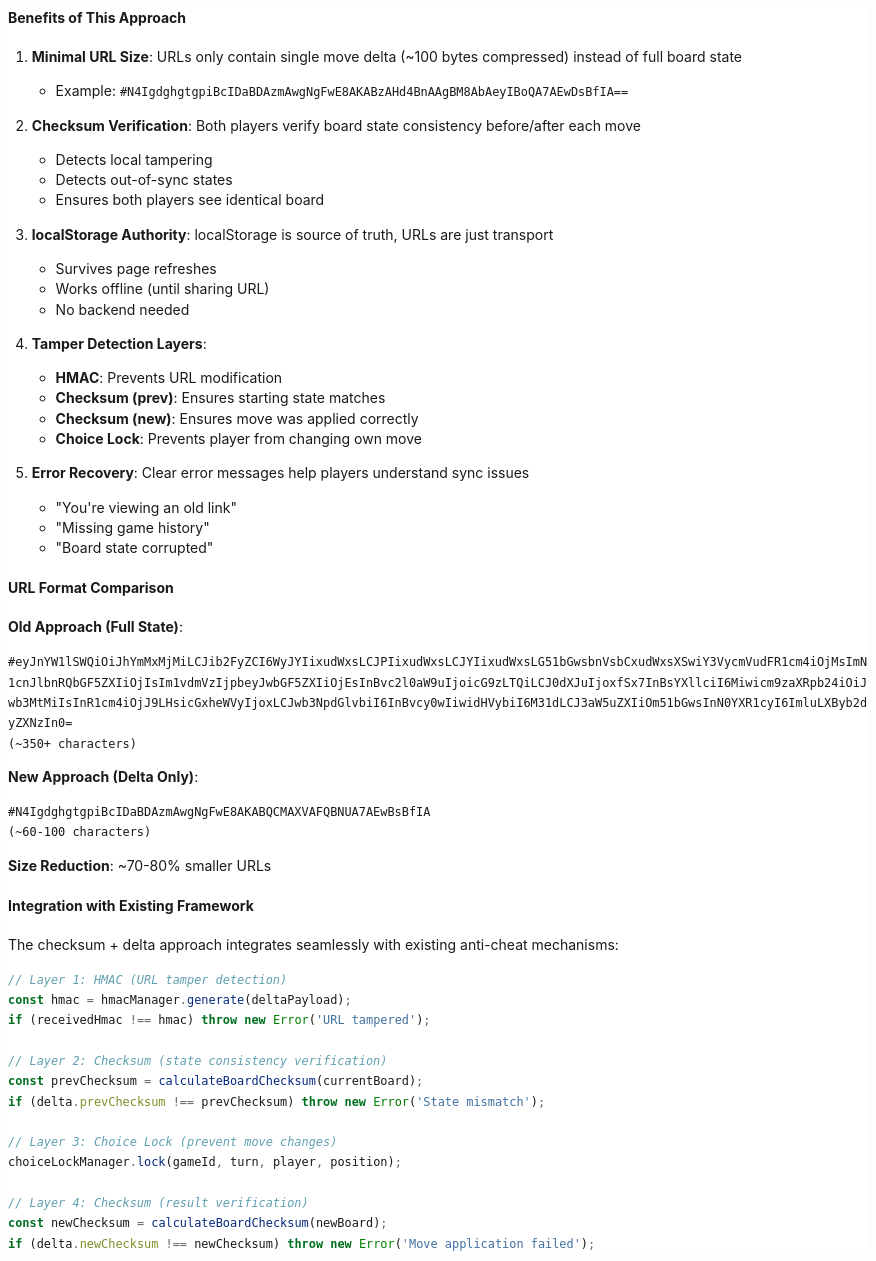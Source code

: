 ```typescript
```

#### Benefits of This Approach

1. **Minimal URL Size**: URLs only contain single move delta (~100 bytes compressed) instead of full board state
   - Example: `#N4IgdghgtgpiBcIDaBDAzmAwgNgFwE8AKABzAHd4BnAAgBM8AbAeyIBoQA7AEwDsBfIA==`

2. **Checksum Verification**: Both players verify board state consistency before/after each move
   - Detects local tampering
   - Detects out-of-sync states
   - Ensures both players see identical board

3. **localStorage Authority**: localStorage is source of truth, URLs are just transport
   - Survives page refreshes
   - Works offline (until sharing URL)
   - No backend needed

4. **Tamper Detection Layers**:
   - **HMAC**: Prevents URL modification
   - **Checksum (prev)**: Ensures starting state matches
   - **Checksum (new)**: Ensures move was applied correctly
   - **Choice Lock**: Prevents player from changing own move

5. **Error Recovery**: Clear error messages help players understand sync issues
   - "You're viewing an old link"
   - "Missing game history"
   - "Board state corrupted"

#### URL Format Comparison

**Old Approach (Full State)**:
```
#eyJnYW1lSWQiOiJhYmMxMjMiLCJib2FyZCI6WyJYIixudWxsLCJPIixudWxsLCJYIixudWxsLG51bGwsbnVsbCxudWxsXSwiY3VycmVudFR1cm4iOjMsImN1cnJlbnRQbGF5ZXIiOjIsIm1vdmVzIjpbeyJwbGF5ZXIiOjEsInBvc2l0aW9uIjoicG9zLTQiLCJ0dXJuIjoxfSx7InBsYXllciI6Miwicm9zaXRpb24iOiJwb3MtMiIsInR1cm4iOjJ9LHsicGxheWVyIjoxLCJwb3NpdGlvbiI6InBvcy0wIiwidHVybiI6M31dLCJ3aW5uZXIiOm51bGwsInN0YXR1cyI6ImluLXByb2dyZXNzIn0=
(~350+ characters)
```

**New Approach (Delta Only)**:
```
#N4IgdghgtgpiBcIDaBDAzmAwgNgFwE8AKABQCMAXVAFQBNUA7AEwBsBfIA
(~60-100 characters)
```

**Size Reduction**: ~70-80% smaller URLs

#### Integration with Existing Framework

The checksum + delta approach integrates seamlessly with existing anti-cheat mechanisms:

```typescript
// Layer 1: HMAC (URL tamper detection)
const hmac = hmacManager.generate(deltaPayload);
if (receivedHmac !== hmac) throw new Error('URL tampered');

// Layer 2: Checksum (state consistency verification)
const prevChecksum = calculateBoardChecksum(currentBoard);
if (delta.prevChecksum !== prevChecksum) throw new Error('State mismatch');

// Layer 3: Choice Lock (prevent move changes)
choiceLockManager.lock(gameId, turn, player, position);

// Layer 4: Checksum (result verification)
const newChecksum = calculateBoardChecksum(newBoard);
if (delta.newChecksum !== newChecksum) throw new Error('Move application failed');
```
